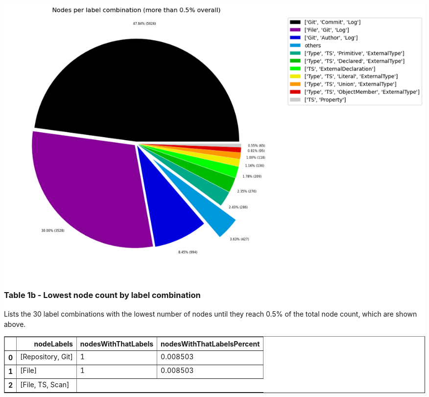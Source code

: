 ![png](OverviewGeneral_files/OverviewGeneral_13_1.png)
    


### Table 1b - Lowest node count by label combination

Lists the 30 label combinations with the lowest number of nodes until they reach 0.5% of the total node count, which are shown above.




<div>
<table border="1" class="dataframe">
  <thead>
    <tr style="text-align: right;">
      <th></th>
      <th>nodeLabels</th>
      <th>nodesWithThatLabels</th>
      <th>nodesWithThatLabelsPercent</th>
    </tr>
  </thead>
  <tbody>
    <tr>
      <th>0</th>
      <td>[Repository, Git]</td>
      <td>1</td>
      <td>0.008503</td>
    </tr>
    <tr>
      <th>1</th>
      <td>[File]</td>
      <td>1</td>
      <td>0.008503</td>
    </tr>
    <tr>
      <th>2</th>
      <td>[File, TS, Scan]</td>